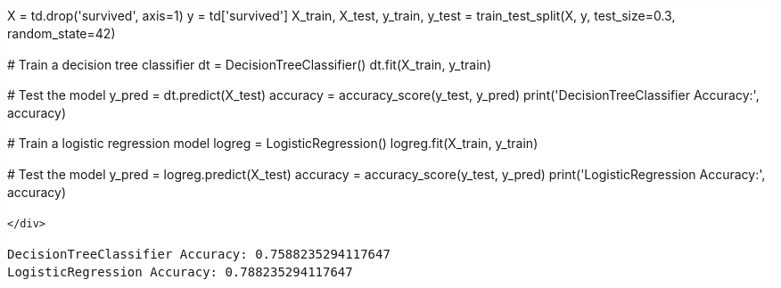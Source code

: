 <span class="n">X</span> <span class="o">=</span> <span class="n">td</span><span class="o">.</span><span class="n">drop</span><span class="p">(</span><span class="s1">&#39;survived&#39;</span><span class="p">,</span> <span class="n">axis</span><span class="o">=</span><span class="mi">1</span><span class="p">)</span>
<span class="n">y</span> <span class="o">=</span> <span class="n">td</span><span class="p">[</span><span class="s1">&#39;survived&#39;</span><span class="p">]</span>
<span class="n">X_train</span><span class="p">,</span> <span class="n">X_test</span><span class="p">,</span> <span class="n">y_train</span><span class="p">,</span> <span class="n">y_test</span> <span class="o">=</span> <span class="n">train_test_split</span><span class="p">(</span><span class="n">X</span><span class="p">,</span> <span class="n">y</span><span class="p">,</span> <span class="n">test_size</span><span class="o">=</span><span class="mf">0.3</span><span class="p">,</span> <span class="n">random_state</span><span class="o">=</span><span class="mi">42</span><span class="p">)</span>

<span class="c1"># Train a decision tree classifier</span>
<span class="n">dt</span> <span class="o">=</span> <span class="n">DecisionTreeClassifier</span><span class="p">()</span>
<span class="n">dt</span><span class="o">.</span><span class="n">fit</span><span class="p">(</span><span class="n">X_train</span><span class="p">,</span> <span class="n">y_train</span><span class="p">)</span>

<span class="c1"># Test the model</span>
<span class="n">y_pred</span> <span class="o">=</span> <span class="n">dt</span><span class="o">.</span><span class="n">predict</span><span class="p">(</span><span class="n">X_test</span><span class="p">)</span>
<span class="n">accuracy</span> <span class="o">=</span> <span class="n">accuracy_score</span><span class="p">(</span><span class="n">y_test</span><span class="p">,</span> <span class="n">y_pred</span><span class="p">)</span>
<span class="nb">print</span><span class="p">(</span><span class="s1">&#39;DecisionTreeClassifier Accuracy:&#39;</span><span class="p">,</span> <span class="n">accuracy</span><span class="p">)</span>

<span class="c1"># Train a logistic regression model</span>
<span class="n">logreg</span> <span class="o">=</span> <span class="n">LogisticRegression</span><span class="p">()</span>
<span class="n">logreg</span><span class="o">.</span><span class="n">fit</span><span class="p">(</span><span class="n">X_train</span><span class="p">,</span> <span class="n">y_train</span><span class="p">)</span>

<span class="c1"># Test the model</span>
<span class="n">y_pred</span> <span class="o">=</span> <span class="n">logreg</span><span class="o">.</span><span class="n">predict</span><span class="p">(</span><span class="n">X_test</span><span class="p">)</span>
<span class="n">accuracy</span> <span class="o">=</span> <span class="n">accuracy_score</span><span class="p">(</span><span class="n">y_test</span><span class="p">,</span> <span class="n">y_pred</span><span class="p">)</span>
<span class="nb">print</span><span class="p">(</span><span class="s1">&#39;LogisticRegression Accuracy:&#39;</span><span class="p">,</span> <span class="n">accuracy</span><span class="p">)</span>
</pre></div>

    </div>
</div>
</div>

<div class="output_wrapper">
<div class="output">

<div class="output_area">

<div class="output_subarea output_stream output_stdout output_text">
<pre>DecisionTreeClassifier Accuracy: 0.7588235294117647
LogisticRegression Accuracy: 0.788235294117647
</pre>
</div>
</div>

<div class="output_area">

<div class="output_subarea output_stream output_stderr output_text">